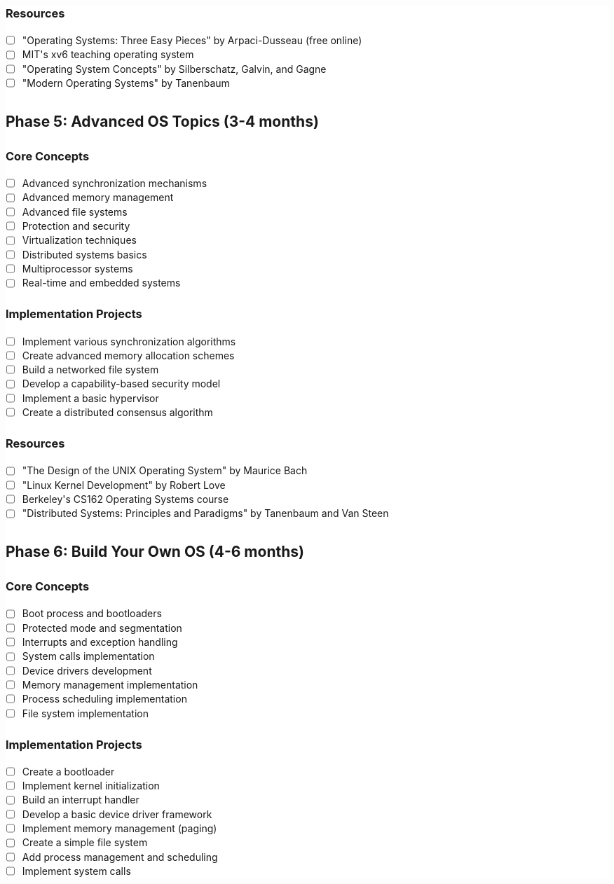 ### Resources
- [ ] "Operating Systems: Three Easy Pieces" by Arpaci-Dusseau (free online)
- [ ] MIT's xv6 teaching operating system
- [ ] "Operating System Concepts" by Silberschatz, Galvin, and Gagne
- [ ] "Modern Operating Systems" by Tanenbaum

## Phase 5: Advanced OS Topics (3-4 months)
### Core Concepts
- [ ] Advanced synchronization mechanisms
- [ ] Advanced memory management
- [ ] Advanced file systems
- [ ] Protection and security
- [ ] Virtualization techniques
- [ ] Distributed systems basics
- [ ] Multiprocessor systems
- [ ] Real-time and embedded systems

### Implementation Projects
- [ ] Implement various synchronization algorithms
- [ ] Create advanced memory allocation schemes
- [ ] Build a networked file system
- [ ] Develop a capability-based security model
- [ ] Implement a basic hypervisor
- [ ] Create a distributed consensus algorithm

### Resources
- [ ] "The Design of the UNIX Operating System" by Maurice Bach
- [ ] "Linux Kernel Development" by Robert Love
- [ ] Berkeley's CS162 Operating Systems course
- [ ] "Distributed Systems: Principles and Paradigms" by Tanenbaum and Van Steen

## Phase 6: Build Your Own OS (4-6 months)
### Core Concepts
- [ ] Boot process and bootloaders
- [ ] Protected mode and segmentation
- [ ] Interrupts and exception handling
- [ ] System calls implementation
- [ ] Device drivers development
- [ ] Memory management implementation
- [ ] Process scheduling implementation
- [ ] File system implementation

### Implementation Projects
- [ ] Create a bootloader
- [ ] Implement kernel initialization
- [ ] Build an interrupt handler
- [ ] Develop a basic device driver framework
- [ ] Implement memory management (paging)
- [ ] Create a simple file system
- [ ] Add process management and scheduling
- [ ] Implement system calls
